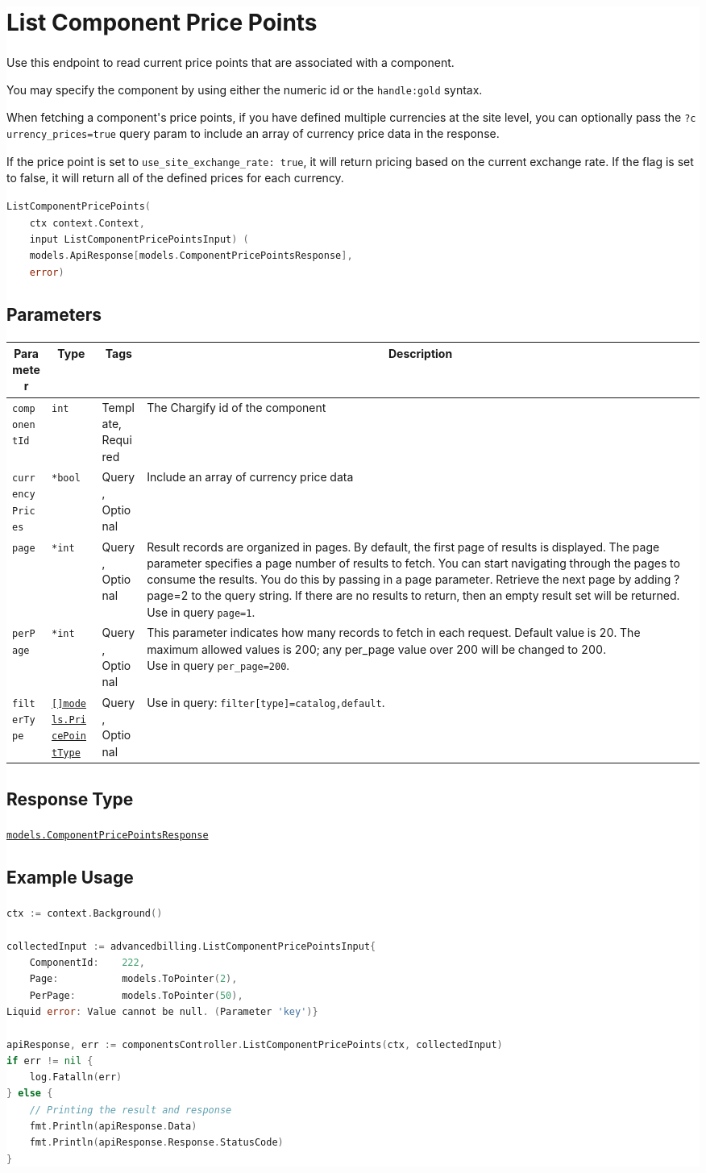 
# List Component Price Points

Use this endpoint to read current price points that are associated with a component.

You may specify the component by using either the numeric id or the `handle:gold` syntax.

When fetching a component's price points, if you have defined multiple currencies at the site level, you can optionally pass the `?currency_prices=true` query param to include an array of currency price data in the response.

If the price point is set to `use_site_exchange_rate: true`, it will return pricing based on the current exchange rate. If the flag is set to false, it will return all of the defined prices for each currency.

```go
ListComponentPricePoints(
    ctx context.Context,
    input ListComponentPricePointsInput) (
    models.ApiResponse[models.ComponentPricePointsResponse],
    error)
```

## Parameters

| Parameter | Type | Tags | Description |
|  --- | --- | --- | --- |
| `componentId` | `int` | Template, Required | The Chargify id of the component |
| `currencyPrices` | `*bool` | Query, Optional | Include an array of currency price data |
| `page` | `*int` | Query, Optional | Result records are organized in pages. By default, the first page of results is displayed. The page parameter specifies a page number of results to fetch. You can start navigating through the pages to consume the results. You do this by passing in a page parameter. Retrieve the next page by adding ?page=2 to the query string. If there are no results to return, then an empty result set will be returned.<br>Use in query `page=1`. |
| `perPage` | `*int` | Query, Optional | This parameter indicates how many records to fetch in each request. Default value is 20. The maximum allowed values is 200; any per_page value over 200 will be changed to 200.<br>Use in query `per_page=200`. |
| `filterType` | [`[]models.PricePointType`](../../doc/models/price-point-type.md) | Query, Optional | Use in query: `filter[type]=catalog,default`. |

## Response Type

[`models.ComponentPricePointsResponse`](../../doc/models/component-price-points-response.md)

## Example Usage

```go
ctx := context.Background()

collectedInput := advancedbilling.ListComponentPricePointsInput{
    ComponentId:    222,
    Page:           models.ToPointer(2),
    PerPage:        models.ToPointer(50),
Liquid error: Value cannot be null. (Parameter 'key')}

apiResponse, err := componentsController.ListComponentPricePoints(ctx, collectedInput)
if err != nil {
    log.Fatalln(err)
} else {
    // Printing the result and response
    fmt.Println(apiResponse.Data)
    fmt.Println(apiResponse.Response.StatusCode)
}
```
